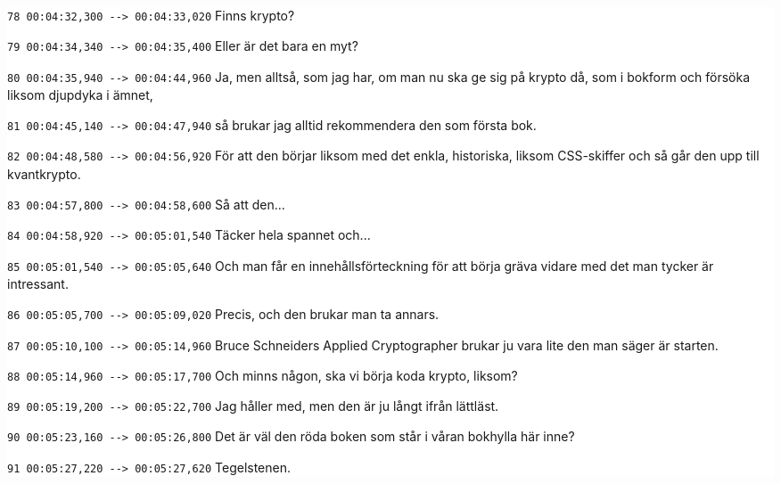 

`78 00:04:32,300 --> 00:04:33,020`
Finns krypto?



`79 00:04:34,340 --> 00:04:35,400`
Eller är det bara en myt?



`80 00:04:35,940 --> 00:04:44,960`
Ja, men alltså, som jag har, om man nu ska ge sig på krypto då, som i bokform och försöka liksom djupdyka i ämnet,



`81 00:04:45,140 --> 00:04:47,940`
så brukar jag alltid rekommendera den som första bok.



`82 00:04:48,580 --> 00:04:56,920`
För att den börjar liksom med det enkla, historiska, liksom CSS-skiffer och så går den upp till kvantkrypto.



`83 00:04:57,800 --> 00:04:58,600`
Så att den...



`84 00:04:58,920 --> 00:05:01,540`
Täcker hela spannet och...



`85 00:05:01,540 --> 00:05:05,640`
Och man får en innehållsförteckning för att börja gräva vidare med det man tycker är intressant.



`86 00:05:05,700 --> 00:05:09,020`
Precis, och den brukar man ta annars.



`87 00:05:10,100 --> 00:05:14,960`
Bruce Schneiders Applied Cryptographer brukar ju vara lite den man säger är starten.



`88 00:05:14,960 --> 00:05:17,700`
Och minns någon, ska vi börja koda krypto, liksom?



`89 00:05:19,200 --> 00:05:22,700`
Jag håller med, men den är ju långt ifrån lättläst.



`90 00:05:23,160 --> 00:05:26,800`
Det är väl den röda boken som står i våran bokhylla här inne?



`91 00:05:27,220 --> 00:05:27,620`
Tegelstenen.
